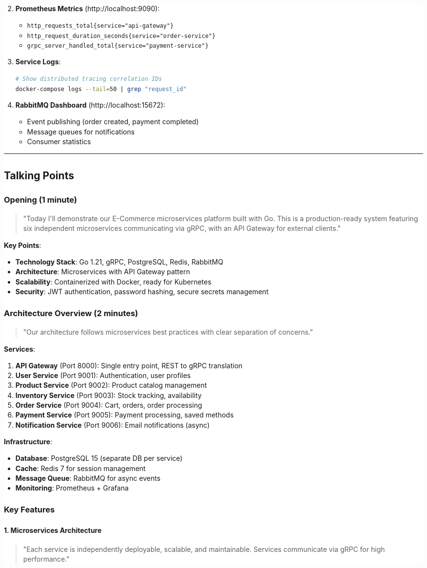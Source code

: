2. **Prometheus Metrics** (http://localhost:9090):
   - `http_requests_total{service="api-gateway"}`
   - `http_request_duration_seconds{service="order-service"}`
   - `grpc_server_handled_total{service="payment-service"}`

3. **Service Logs**:
   ```bash
   # Show distributed tracing correlation IDs
   docker-compose logs --tail=50 | grep "request_id"
   ```

4. **RabbitMQ Dashboard** (http://localhost:15672):
   - Event publishing (order created, payment completed)
   - Message queues for notifications
   - Consumer statistics

---

## Talking Points

### Opening (1 minute)

> "Today I'll demonstrate our E-Commerce microservices platform built with Go. This is a production-ready system featuring six independent microservices communicating via gRPC, with an API Gateway for external clients."

**Key Points**:
- **Technology Stack**: Go 1.21, gRPC, PostgreSQL, Redis, RabbitMQ
- **Architecture**: Microservices with API Gateway pattern
- **Scalability**: Containerized with Docker, ready for Kubernetes
- **Security**: JWT authentication, password hashing, secure secrets management

### Architecture Overview (2 minutes)

> "Our architecture follows microservices best practices with clear separation of concerns."

**Services**:
1. **API Gateway** (Port 8000): Single entry point, REST to gRPC translation
2. **User Service** (Port 9001): Authentication, user profiles
3. **Product Service** (Port 9002): Product catalog management
4. **Inventory Service** (Port 9003): Stock tracking, availability
5. **Order Service** (Port 9004): Cart, orders, order processing
6. **Payment Service** (Port 9005): Payment processing, saved methods
7. **Notification Service** (Port 9006): Email notifications (async)

**Infrastructure**:
- **Database**: PostgreSQL 15 (separate DB per service)
- **Cache**: Redis 7 for session management
- **Message Queue**: RabbitMQ for async events
- **Monitoring**: Prometheus + Grafana

### Key Features

#### 1. Microservices Architecture
> "Each service is independently deployable, scalable, and maintainable. Services communicate via gRPC for high performance."
